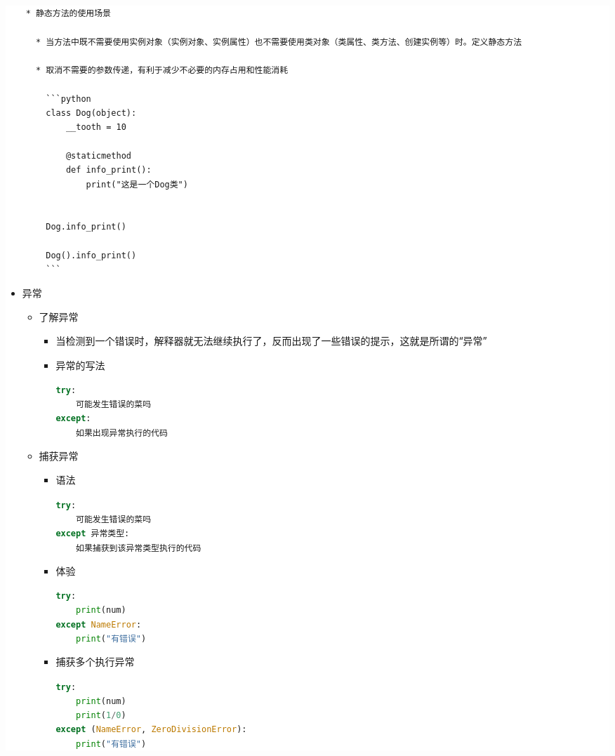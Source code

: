         * 静态方法的使用场景

          * 当方法中既不需要使用实例对象（实例对象、实例属性）也不需要使用类对象（类属性、类方法、创建实例等）时。定义静态方法

          * 取消不需要的参数传递，有利于减少不必要的内存占用和性能消耗

            ```python
            class Dog(object):
                __tooth = 10
            
                @staticmethod
                def info_print():
                    print("这是一个Dog类")
            
            
            Dog.info_print()
            
            Dog().info_print()
            ```

* 异常

  * 了解异常

    * 当检测到一个错误时，解释器就无法继续执行了，反而出现了一些错误的提示，这就是所谓的“异常”

    * 异常的写法

      ```python
      try:
          可能发生错误的菜吗
      except:
          如果出现异常执行的代码
      ```

  * 捕获异常

    * 语法

      ```python
      try:
          可能发生错误的菜吗
      except 异常类型:
          如果捕获到该异常类型执行的代码
      ```

    * 体验

      ```python
      try:
          print(num)
      except NameError:
          print("有错误")
      ```

    * 捕获多个执行异常

      ```python
      try:
          print(num)
          print(1/0)
      except (NameError, ZeroDivisionError):
          print("有错误")
      ```
